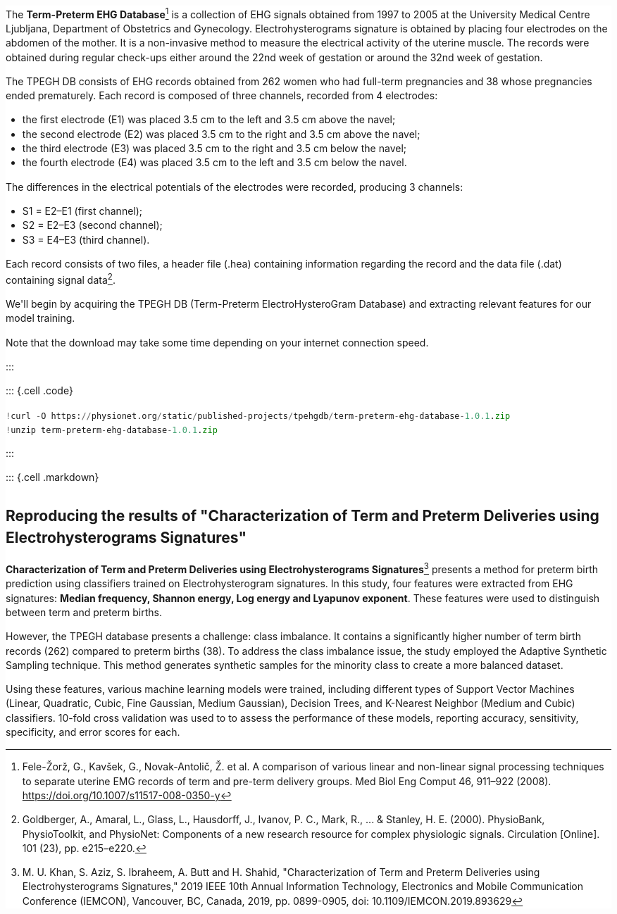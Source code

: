 The **Term-Preterm EHG Database**[^3] is a collection of EHG signals obtained from 1997 to 2005 at the University Medical Centre Ljubljana, Department of Obstetrics and Gynecology. Electrohysterograms signature is obtained by placing four electrodes on the abdomen of the mother. It is a non-invasive method to measure the electrical activity of the uterine muscle. The records were obtained during regular check-ups either around the 22nd week of gestation or around the 32nd week of gestation. 

The TPEGH DB consists of EHG records obtained from 262 women who had full-term pregnancies and 38 whose pregnancies ended prematurely. Each record is composed of three channels, recorded from 4 electrodes:

- the first electrode (E1) was placed 3.5 cm to the left and 3.5 cm above the navel;
- the second electrode (E2) was placed 3.5 cm to the right and 3.5 cm above the navel;
- the third electrode (E3) was placed 3.5 cm to the right and 3.5 cm below the navel;
- the fourth electrode (E4) was placed 3.5 cm to the left and 3.5 cm below the navel.

The differences in the electrical potentials of the electrodes were recorded, producing 3 channels:

- S1 = E2–E1 (first channel);
- S2 = E2–E3 (second channel);
- S3 = E4–E3 (third channel).

Each record consists of two files, a header file (.hea) containing information regarding the record and the data file (.dat) containing signal data[^4].

We'll begin by acquiring the TPEGH DB (Term-Preterm ElectroHysteroGram Database) and extracting relevant features for our model training. 

Note that the download may take some time depending on your internet connection speed.

:::

::: {.cell .code}
```python
!curl -O https://physionet.org/static/published-projects/tpehgdb/term-preterm-ehg-database-1.0.1.zip
!unzip term-preterm-ehg-database-1.0.1.zip
```
:::

::: {.cell .markdown}
## Reproducing the results of "Characterization of Term and Preterm Deliveries using Electrohysterograms Signatures"

**Characterization of Term and Preterm Deliveries using Electrohysterograms Signatures**[^1] presents a method for preterm birth prediction using classifiers trained on Electrohysterogram signatures. In this study, four features were extracted from EHG signatures: **Median frequency, Shannon energy, Log energy and Lyapunov exponent**. These features were used to distinguish between term and preterm births. 

However, the TPEGH database presents a challenge: class imbalance. It contains a significantly higher number of term birth records (262) compared to preterm births (38). To address the class imbalance issue, the study employed the Adaptive Synthetic Sampling technique. This method generates synthetic samples for the minority class to create a more balanced dataset. 

Using these features, various machine learning models were trained, including different types of Support Vector Machines (Linear, Quadratic, Cubic, Fine Gaussian, Medium Gaussian), Decision Trees, and K-Nearest Neighbor (Medium and Cubic) classifiers. 10-fold cross validation was used to to assess the performance of these models, reporting accuracy, sensitivity, specificity, and error scores for each.


[^1]: M. U. Khan, S. Aziz, S. Ibraheem, A. Butt and H. Shahid, "Characterization of Term and Preterm Deliveries using Electrohysterograms Signatures," 2019 IEEE 10th Annual Information Technology, Electronics and Mobile Communication Conference (IEMCON), Vancouver, BC, Canada, 2019, pp. 0899-0905, doi: 10.1109/IEMCON.2019.893629
[^2]: [WHO, "Preterm birth," 2018.](https://www.who.int/news-room/fact-sheets/detail/preterm-birth)
[^3]: Fele-Žorž, G., Kavšek, G., Novak-Antolič, Ž. et al. A comparison of various linear and non-linear signal processing techniques to separate uterine EMG records of term and pre-term delivery groups. Med Biol Eng Comput 46, 911–922 (2008). https://doi.org/10.1007/s11517-008-0350-y
[^4]: Goldberger, A., Amaral, L., Glass, L., Hausdorff, J., Ivanov, P. C., Mark, R., ... & Stanley, H. E. (2000). PhysioBank, PhysioToolkit, and PhysioNet: Components of a new research resource for complex physiologic signals. Circulation [Online]. 101 (23), pp. e215–e220.
[^5]: Haibo He, Yang Bai, E. A. Garcia and Shutao Li, "ADASYN: Adaptive synthetic sampling approach for imbalanced learning," 2008 IEEE International Joint Conference on Neural Networks (IEEE World Congress on Computational Intelligence), Hong Kong, 2008, pp. 1322-1328, doi: 10.1109/IJCNN.2008.4633969. keywords: {Classification algorithms;Decision trees;Algorithm design and analysis;Training data;Machine learning;Accuracy;Machine learning algorithms}